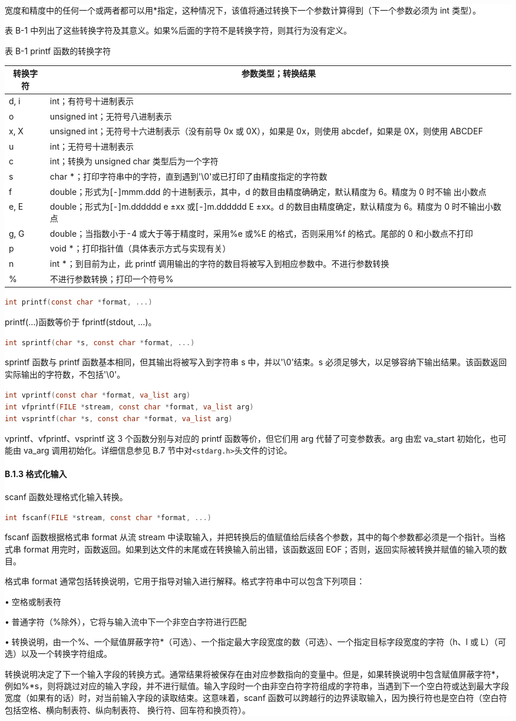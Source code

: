宽度和精度中的任何一个或两者都可以用*指定，这种情况下，该值将通过转换下一个参数计算得到（下一个参数必须为 int 类型）。

表 B-1 中列出了这些转换字符及其意义。如果%后面的字符不是转换字符，则其行为没有定义。

表 B-1    printf 函数的转换字符

转换字符  |  参数类型；转换结果
---- | ----
d, i	| int；有符号十进制表示
o	| unsigned int；无符号八进制表示
x, X	| unsigned int；无符号十六进制表示（没有前导 0x 或 0X），如果是 0x，则使用 abcdef，如果是 0X，则使用 ABCDEF
u	| int；无符号十进制表示
c	| int；转换为 unsigned char 类型后为一个字符
s	| char \*；打印字符串中的字符，直到遇到'\0'或已打印了由精度指定的字符数
f	| double；形式为[-]mmm.ddd 的十进制表示，其中，d 的数目由精度确确定，默认精度为 6。精度为 0 时不输 出小数点
e, E	| double；形式为[-]m.dddddd e ±xx 或[-]m.dddddd E ±xx。d 的数目由精度确定，默认精度为 6。精度为 0 时不输出小数点
g, G	| double；当指数小于-4 或大于等于精度时，采用%e 或%E 的格式，否则采用%f 的格式。尾部的 0 和小数点不打印
p	| void \*；打印指针值（具体表示方式与实现有关）
n	| int \*；到目前为止，此 printf 调用输出的字符的数目将被写入到相应参数中。不进行参数转换
%	| 不进行参数转换；打印一个符号%
```c
int printf(const char *format, ...)
```
printf(...)函数等价于 fprintf(stdout, …)。
```c
int sprintf(char *s, const char *format, ...)
```
sprintf 函数与 printf 函数基本相同，但其输出将被写入到字符串 s 中，并以'\0'结束。s 必须足够大，以足够容纳下输出结果。该函数返回实际输出的字符数，不包括'\0'。
```c
int vprintf(const char *format, va_list arg)
int vfprintf(FILE *stream, const char *format, va_list arg)
int vsprintf(char *s, const char *format, va_list arg)
```
vprintf、vfprintf、vsprintf 这 3 个函数分别与对应的 printf 函数等价，但它们用 arg 代替了可变参数表。arg 由宏 va_start 初始化，也可能由 va_arg 调用初始化。详细信息参见 B.7 节中对`<stdarg.h>`头文件的讨论。

#### B.1.3	格式化输入

scanf 函数处理格式化输入转换。
```c
int fscanf(FILE *stream, const char *format, ...)
```
fscanf 函数根据格式串 format 从流 stream 中读取输入，并把转换后的值赋值给后续各个参数，其中的每个参数都必须是一个指针。当格式串 format 用完时，函数返回。如果到达文件的末尾或在转换输入前出错，该函数返回 EOF；否则，返回实际被转换并赋值的输入项的数目。

格式串 format 通常包括转换说明，它用于指导对输入进行解释。格式字符串中可以包含下列项目：

•	空格或制表符

•	普通字符（%除外），它将与输入流中下一个非空白字符进行匹配

•	转换说明，由一个%、一个赋值屏蔽字符\*（可选）、一个指定最大字段宽度的数（可选）、一个指定目标字段宽度的字符（h、l 或 L）（可选）以及一个转换字符组成。

转换说明决定了下一个输入字段的转换方式。通常结果将被保存在由对应参数指向的变量中。但是，如果转换说明中包含赋值屏蔽字符\*，例如%\*s，则将跳过对应的输入字段，并不进行赋值。输入字段时一个由非空白符字符组成的字符串，当遇到下一个空白符或达到最大字段宽度（如果有的话）时，对当前输入字段的读取结束。这意味着，scanf 函数可以跨越行的边界读取输入，因为换行符也是空白符（空白符包括空格、横向制表符、纵向制表符、 换行符、回车符和换页符）。
